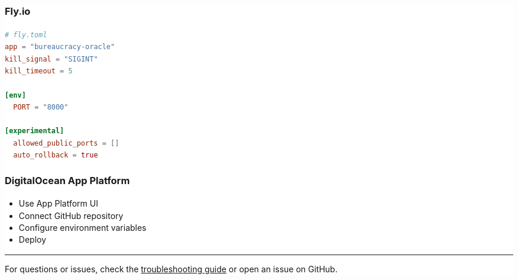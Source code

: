 ### Fly.io
```toml
# fly.toml
app = "bureaucracy-oracle"
kill_signal = "SIGINT"
kill_timeout = 5

[env]
  PORT = "8000"

[experimental]
  allowed_public_ports = []
  auto_rollback = true
```

### DigitalOcean App Platform
- Use App Platform UI
- Connect GitHub repository
- Configure environment variables
- Deploy

---

For questions or issues, check the [troubleshooting guide](#troubleshooting) or open an issue on GitHub.